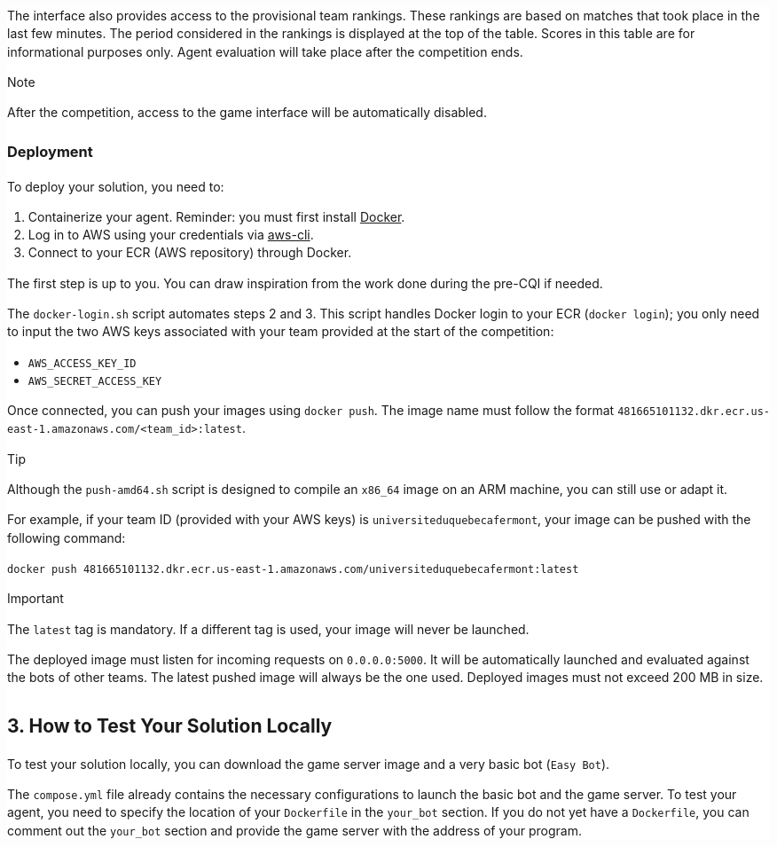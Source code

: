 The interface also provides access to the provisional team rankings. These rankings are based on matches that took place in the last few minutes. The period considered in the rankings is displayed at the top of the table. Scores in this table are for informational purposes only. Agent evaluation will take place after the competition ends.

> [!NOTE]
> After the competition, access to the game interface will be automatically disabled.

### Deployment

To deploy your solution, you need to:

1. Containerize your agent. Reminder: you must first install [Docker](https://docs.docker.com/get-started/get-docker/).
2. Log in to AWS using your credentials via [aws-cli](https://docs.aws.amazon.com/cli/latest/userguide/getting-started-install.html).
3. Connect to your ECR (AWS repository) through Docker.

The first step is up to you. You can draw inspiration from the work done during the pre-CQI if needed.

The `docker-login.sh` script automates steps 2 and 3. This script handles Docker login to your ECR (`docker login`); you only need to input the two AWS keys associated with your team provided at the start of the competition:

- `AWS_ACCESS_KEY_ID`
- `AWS_SECRET_ACCESS_KEY`

Once connected, you can push your images using `docker push`. The image name must follow the format `481665101132.dkr.ecr.us-east-1.amazonaws.com/<team_id>:latest`.

> [!TIP]
> Although the `push-amd64.sh` script is designed to compile an `x86_64` image on an ARM machine, you can still use or adapt it.

For example, if your team ID (provided with your AWS keys) is `universiteduquebecafermont`, your image can be pushed with the following command:

```bash
docker push 481665101132.dkr.ecr.us-east-1.amazonaws.com/universiteduquebecafermont:latest
```

> [!IMPORTANT]
> The `latest` tag is mandatory. If a different tag is used, your image will never be launched.

The deployed image must listen for incoming requests on `0.0.0.0:5000`. It will be automatically launched and evaluated against the bots of other teams. The latest pushed image will always be the one used. Deployed images must not exceed 200 MB in size.

## 3. How to Test Your Solution Locally

To test your solution locally, you can download the game server image and a very basic bot (`Easy Bot`).

The `compose.yml` file already contains the necessary configurations to launch the basic bot and the game server. To test your agent, you need to specify the location of your `Dockerfile` in the `your_bot` section. If you do not yet have a `Dockerfile`, you can comment out the `your_bot` section and provide the game server with the address of your program.
